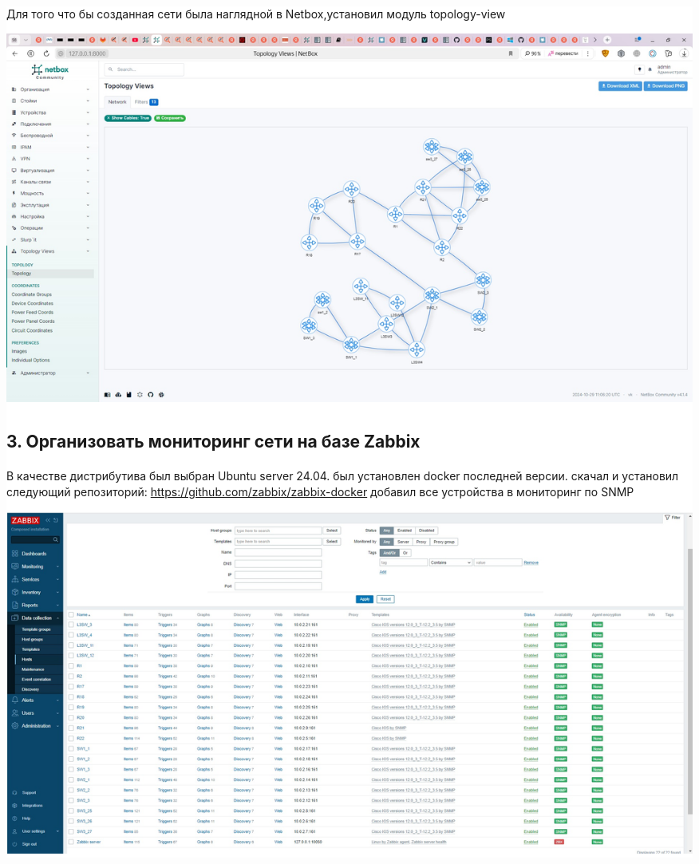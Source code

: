 Для того что бы созданная сети была наглядной в Netbox,установил модуль topology-view

![alt text](https://github.com/vk1391/OTUS_NE_DPLM/blob/main/netbox_topology.jpg)

## 3. Организовать мониторинг сети на базе Zabbix
В качестве дистрибутива был выбран Ubuntu server 24.04. был установлен docker последней версии.
скачал и установил следующий репозиторий: https://github.com/zabbix/zabbix-docker 
добавил все устройства в мониторинг по SNMP

![alt text](https://github.com/vk1391/OTUS_NE_DPLM/blob/main/zabbix.jpg)
